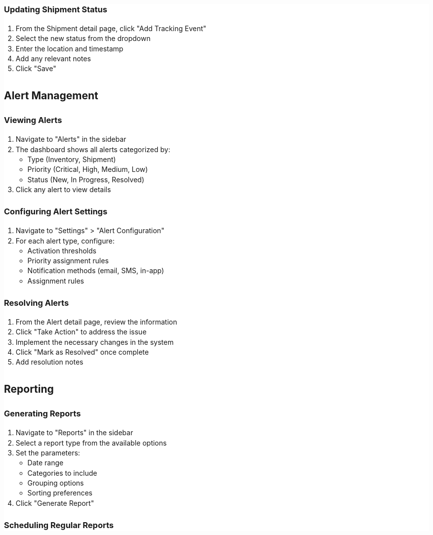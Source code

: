 ### Updating Shipment Status

1. From the Shipment detail page, click "Add Tracking Event"
2. Select the new status from the dropdown
3. Enter the location and timestamp
4. Add any relevant notes
5. Click "Save"

## Alert Management

### Viewing Alerts

1. Navigate to "Alerts" in the sidebar
2. The dashboard shows all alerts categorized by:
   - Type (Inventory, Shipment)
   - Priority (Critical, High, Medium, Low)
   - Status (New, In Progress, Resolved)
3. Click any alert to view details

### Configuring Alert Settings

1. Navigate to "Settings" > "Alert Configuration"
2. For each alert type, configure:
   - Activation thresholds
   - Priority assignment rules
   - Notification methods (email, SMS, in-app)
   - Assignment rules

### Resolving Alerts

1. From the Alert detail page, review the information
2. Click "Take Action" to address the issue
3. Implement the necessary changes in the system
4. Click "Mark as Resolved" once complete
5. Add resolution notes

## Reporting

### Generating Reports

1. Navigate to "Reports" in the sidebar
2. Select a report type from the available options
3. Set the parameters:
   - Date range
   - Categories to include
   - Grouping options
   - Sorting preferences
4. Click "Generate Report"

### Scheduling Regular Reports
